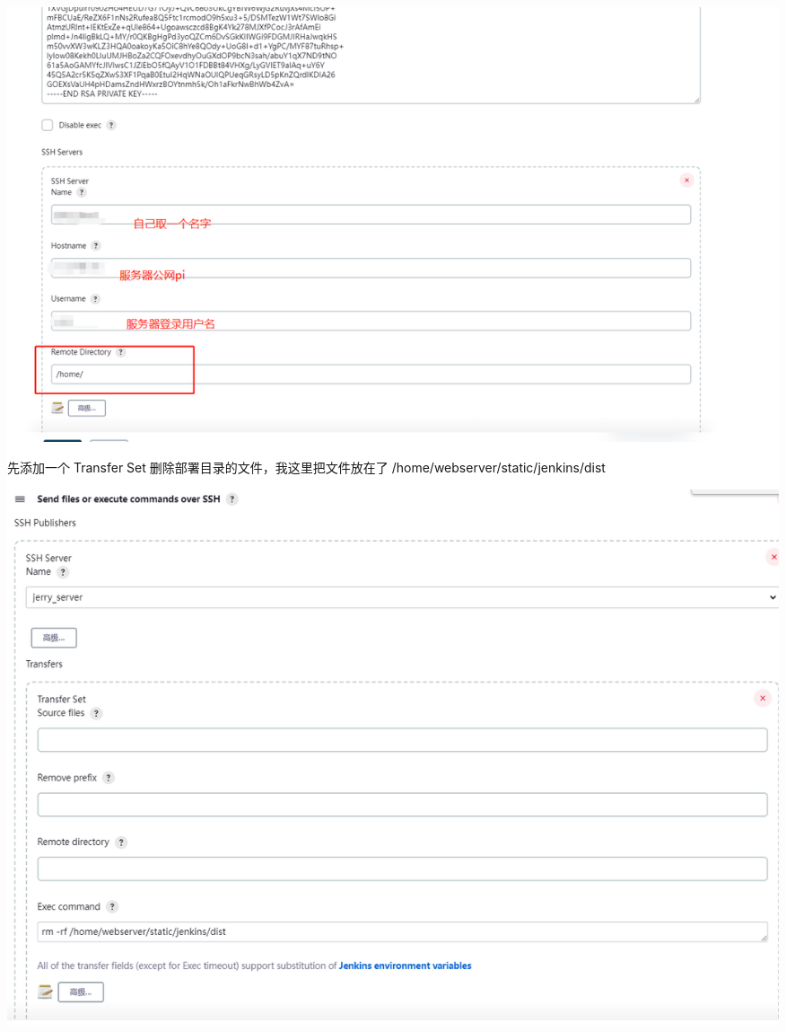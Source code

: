 ![img](../../assets/工具/01_自动化部署/22.png)

先添加一个 Transfer Set 删除部署目录的文件，我这里把文件放在了
/home/webserver/static/jenkins/dist

![img](../../assets/工具/01_自动化部署/23.png)
